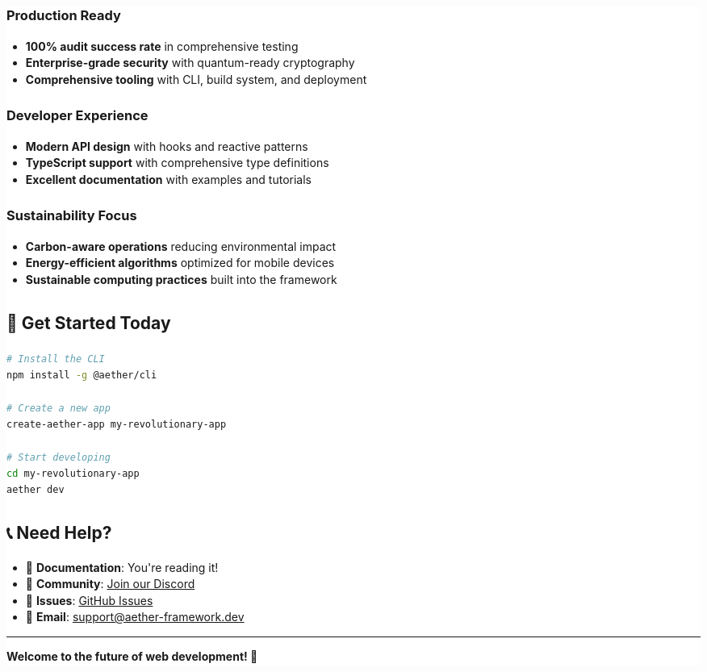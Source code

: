 ### **Production Ready**
- **100% audit success rate** in comprehensive testing
- **Enterprise-grade security** with quantum-ready cryptography
- **Comprehensive tooling** with CLI, build system, and deployment

### **Developer Experience**
- **Modern API design** with hooks and reactive patterns
- **TypeScript support** with comprehensive type definitions
- **Excellent documentation** with examples and tutorials

### **Sustainability Focus**
- **Carbon-aware operations** reducing environmental impact
- **Energy-efficient algorithms** optimized for mobile devices
- **Sustainable computing practices** built into the framework

## 🚀 Get Started Today

```bash
# Install the CLI
npm install -g @aether/cli

# Create a new app
create-aether-app my-revolutionary-app

# Start developing
cd my-revolutionary-app
aether dev
```

## 📞 Need Help?

- 📖 **Documentation**: You're reading it!
- 💬 **Community**: [Join our Discord](https://discord.gg/aether-js)
- 🐛 **Issues**: [GitHub Issues](https://github.com/aether-framework/aether/issues)
- 📧 **Email**: support@aether-framework.dev

---

**Welcome to the future of web development! 🌟**
